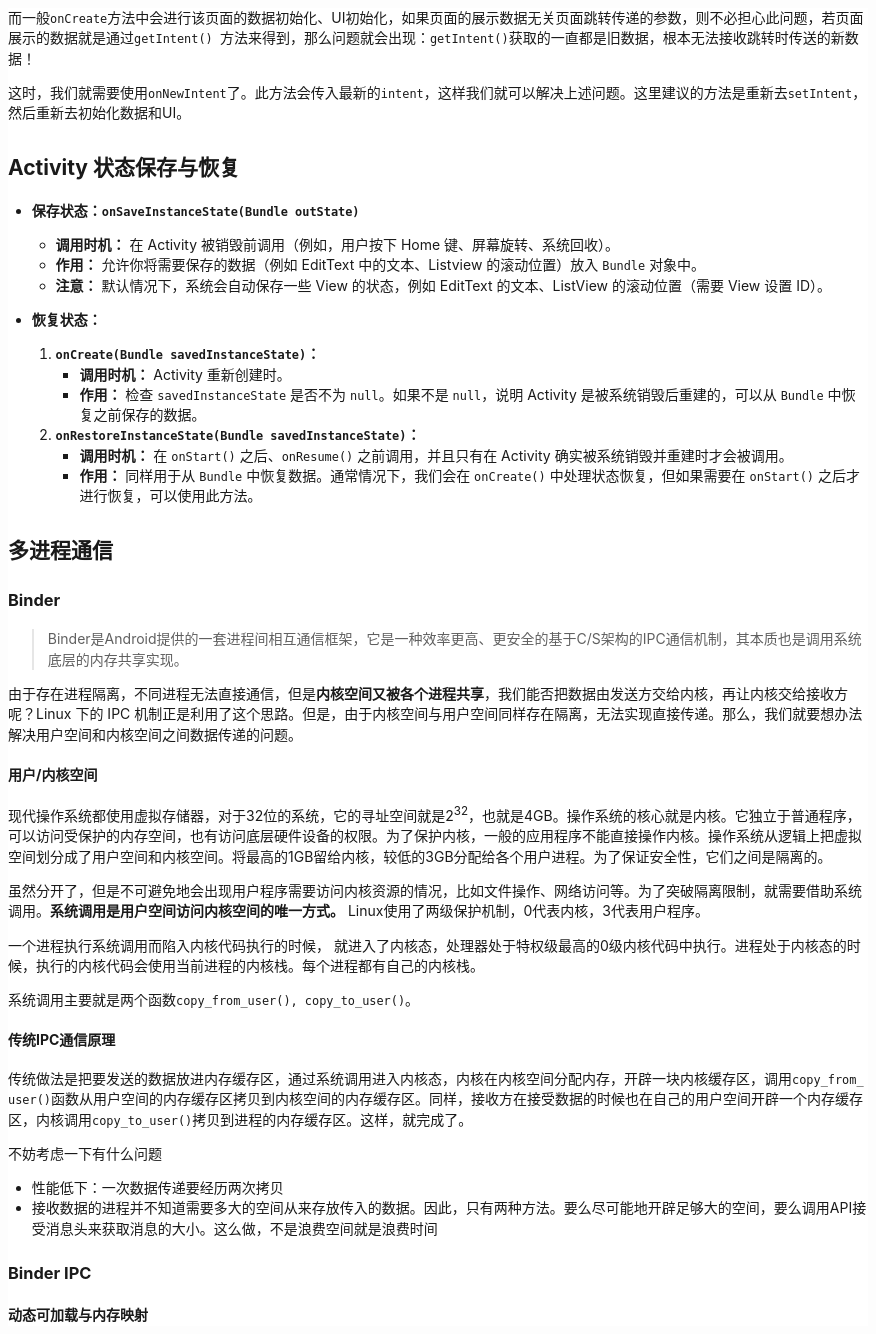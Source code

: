 而一般`onCreate`方法中会进行该页面的数据初始化、UI初始化，如果页面的展示数据无关页面跳转传递的参数，则不必担心此问题，若页面展示的数据就是通过`getIntent() `方法来得到，那么问题就会出现：`getIntent()`获取的一直都是旧数据，根本无法接收跳转时传送的新数据！

这时，我们就需要使用`onNewIntent`了。此方法会传入最新的`intent`，这样我们就可以解决上述问题。这里建议的方法是重新去`setIntent`，然后重新去初始化数据和UI。

## Activity 状态保存与恢复
- **保存状态：`onSaveInstanceState(Bundle outState)`**
    
    - **调用时机：** 在 Activity 被销毁前调用（例如，用户按下 Home 键、屏幕旋转、系统回收）。
    - **作用：** 允许你将需要保存的数据（例如 EditText 中的文本、Listview 的滚动位置）放入 `Bundle` 对象中。
    - **注意：** 默认情况下，系统会自动保存一些 View 的状态，例如 EditText 的文本、ListView 的滚动位置（需要 View 设置 ID）。
- **恢复状态：**
    
    1. **`onCreate(Bundle savedInstanceState)`：**
        - **调用时机：** Activity 重新创建时。
        - **作用：** 检查 `savedInstanceState` 是否不为 `null`。如果不是 `null`，说明 Activity 是被系统销毁后重建的，可以从 `Bundle` 中恢复之前保存的数据。
    2. **`onRestoreInstanceState(Bundle savedInstanceState)`：**
        - **调用时机：** 在 `onStart()` 之后、`onResume()` 之前调用，并且只有在 Activity 确实被系统销毁并重建时才会被调用。
        - **作用：** 同样用于从 `Bundle` 中恢复数据。通常情况下，我们会在 `onCreate()` 中处理状态恢复，但如果需要在 `onStart()` 之后才进行恢复，可以使用此方法。

## 多进程通信

### Binder

> Binder是Android提供的一套进程间相互通信框架，它是一种效率更高、更安全的基于C/S架构的IPC通信机制，其本质也是调用系统底层的内存共享实现。

由于存在进程隔离，不同进程无法直接通信，但是**内核空间又被各个进程共享**，我们能否把数据由发送方交给内核，再让内核交给接收方呢？Linux 下的 IPC 机制正是利用了这个思路。但是，由于内核空间与用户空间同样存在隔离，无法实现直接传递。那么，我们就要想办法解决用户空间和内核空间之间数据传递的问题。

#### 用户/内核空间

现代操作系统都使用虚拟存储器，对于32位的系统，它的寻址空间就是$2^{32}$，也就是4GB。操作系统的核心就是内核。它独立于普通程序，可以访问受保护的内存空间，也有访问底层硬件设备的权限。为了保护内核，一般的应用程序不能直接操作内核。操作系统从逻辑上把虚拟空间划分成了用户空间和内核空间。将最高的1GB留给内核，较低的3GB分配给各个用户进程。为了保证安全性，它们之间是隔离的。

虽然分开了，但是不可避免地会出现用户程序需要访问内核资源的情况，比如文件操作、网络访问等。为了突破隔离限制，就需要借助系统调用。**系统调用是用户空间访问内核空间的唯一方式。** Linux使用了两级保护机制，0代表内核，3代表用户程序。

一个进程执行系统调用而陷入内核代码执行的时候， 就进入了内核态，处理器处于特权级最高的0级内核代码中执行。进程处于内核态的时候，执行的内核代码会使用当前进程的内核栈。每个进程都有自己的内核栈。

系统调用主要就是两个函数`copy_from_user(), copy_to_user()`。

#### 传统IPC通信原理

传统做法是把要发送的数据放进内存缓存区，通过系统调用进入内核态，内核在内核空间分配内存，开辟一块内核缓存区，调用`copy_from_user()`函数从用户空间的内存缓存区拷贝到内核空间的内存缓存区。同样，接收方在接受数据的时候也在自己的用户空间开辟一个内存缓存区，内核调用`copy_to_user()`拷贝到进程的内存缓存区。这样，就完成了。

不妨考虑一下有什么问题
- 性能低下：一次数据传递要经历两次拷贝
- 接收数据的进程并不知道需要多大的空间从来存放传入的数据。因此，只有两种方法。要么尽可能地开辟足够大的空间，要么调用API接受消息头来获取消息的大小。这么做，不是浪费空间就是浪费时间

### Binder IPC

#### 动态可加载与内存映射
